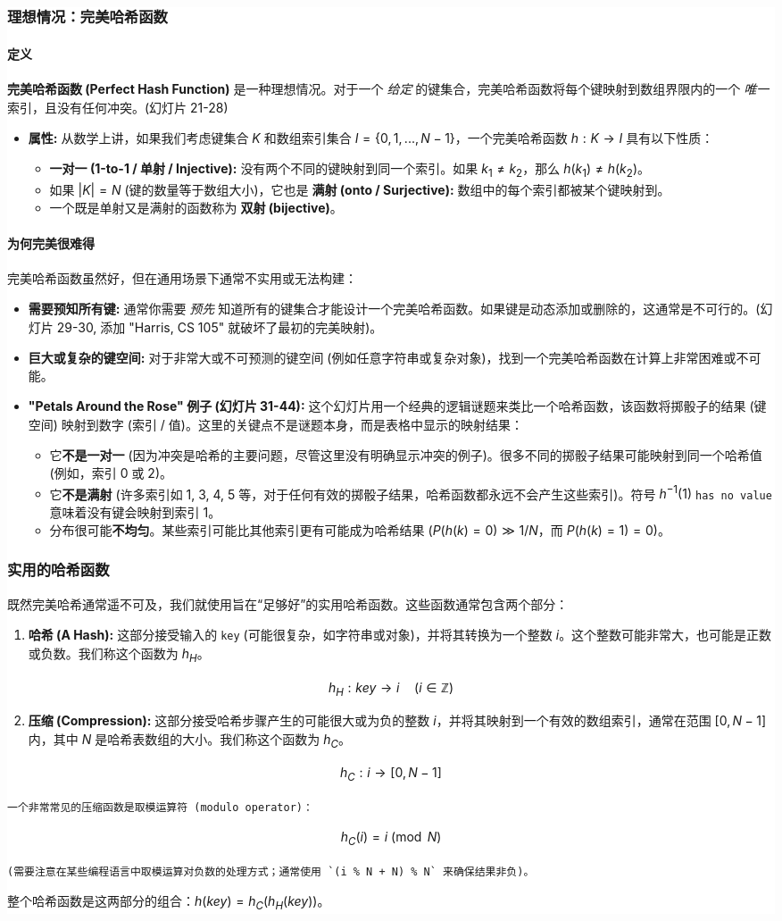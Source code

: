 ### 理想情况：完美哈希函数

#### 定义

**完美哈希函数 (Perfect Hash Function)** 是一种理想情况。对于一个 *给定* 的键集合，完美哈希函数将每个键映射到数组界限内的一个 *唯一* 索引，且没有任何冲突。(幻灯片 21-28)

-   **属性:** 从数学上讲，如果我们考虑键集合 $K$ 和数组索引集合 $I = \{0, 1, ..., N-1\}$，一个完美哈希函数 $h: K \rightarrow I$ 具有以下性质：

    -   **一对一 (1-to-1 / 单射 / Injective):** 没有两个不同的键映射到同一个索引。如果 $k_1 \neq k_2$，那么 $h(k_1) \neq h(k_2)$。
    - 如果 $|K| = N$ (键的数量等于数组大小)，它也是 **满射 (onto / Surjective):** 数组中的每个索引都被某个键映射到。
    - 一个既是单射又是满射的函数称为 **双射 (bijective)**。

#### 为何完美很难得

完美哈希函数虽然好，但在通用场景下通常不实用或无法构建：

-   **需要预知所有键:** 通常你需要 *预先* 知道所有的键集合才能设计一个完美哈希函数。如果键是动态添加或删除的，这通常是不可行的。(幻灯片 29-30, 添加 "Harris, CS 105" 就破坏了最初的完美映射)。
-   **巨大或复杂的键空间:** 对于非常大或不可预测的键空间 (例如任意字符串或复杂对象)，找到一个完美哈希函数在计算上非常困难或不可能。
-   **"Petals Around the Rose" 例子 (幻灯片 31-44):** 这个幻灯片用一个经典的逻辑谜题来类比一个哈希函数，该函数将掷骰子的结果 (键空间) 映射到数字 (索引 / 值)。这里的关键点不是谜题本身，而是表格中显示的映射结果：

    - 它**不是一对一** (因为冲突是哈希的主要问题，尽管这里没有明确显示冲突的例子)。很多不同的掷骰子结果可能映射到同一个哈希值 (例如，索引 0 或 2)。
    - 它**不是满射** (许多索引如 1, 3, 4, 5 等，对于任何有效的掷骰子结果，哈希函数都永远不会产生这些索引)。符号 $h^{-1}(1)$ `has no value` 意味着没有键会映射到索引 1。
    - 分布很可能**不均匀**。某些索引可能比其他索引更有可能成为哈希结果 ($P(h(k)=0) \gg 1/N$，而 $P(h(k)=1) = 0$)。

### 实用的哈希函数

既然完美哈希通常遥不可及，我们就使用旨在“足够好”的实用哈希函数。这些函数通常包含两个部分：

1.  **哈希 (A Hash):** 这部分接受输入的 `key` (可能很复杂，如字符串或对象)，并将其转换为一个整数 $i$。这个整数可能非常大，也可能是正数或负数。我们称这个函数为 $h_H$。

$$
    h_H: key \rightarrow i \quad (i \in \mathbb{Z})
$$

2.  **压缩 (Compression):** 这部分接受哈希步骤产生的可能很大或为负的整数 $i$，并将其映射到一个有效的数组索引，通常在范围 $[0, N-1]$ 内，其中 $N$ 是哈希表数组的大小。我们称这个函数为 $h_C$。

$$
    h_C: i \rightarrow [0, N-1]
$$

    一个非常常见的压缩函数是取模运算符 (modulo operator)：

$$
    h_C(i) = i \pmod N
$$

    (需要注意在某些编程语言中取模运算对负数的处理方式；通常使用 `(i % N + N) % N` 来确保结果非负)。

整个哈希函数是这两部分的组合：$h(key) = h_C(h_H(key))$。
